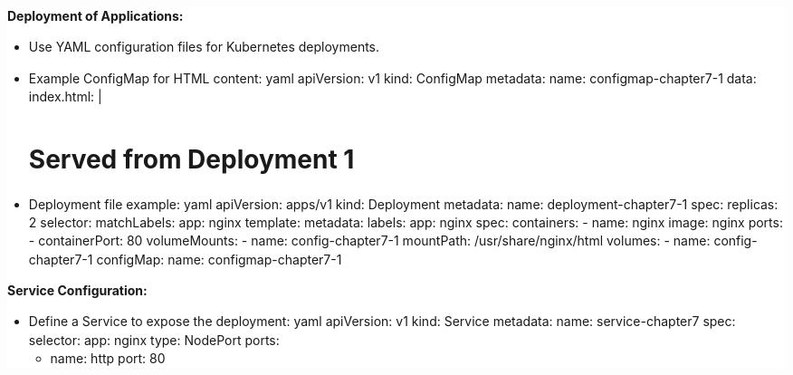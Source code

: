
**Deployment of Applications:**
- Use YAML configuration files for Kubernetes deployments.
- Example ConfigMap for HTML content:
  yaml
  apiVersion: v1
  kind: ConfigMap
  metadata:
    name: configmap-chapter7-1
  data:
    index.html: |
      <!doctype html>
      <html>
      <head>
        <title>Deployment 1</title>
      </head>
      <body>
        <h1>Served from Deployment 1</h1>
      </body>
      </html>
  
- Deployment file example:
  yaml
  apiVersion: apps/v1
  kind: Deployment
  metadata:
    name: deployment-chapter7-1
  spec:
    replicas: 2
    selector:
      matchLabels:
        app: nginx
    template:
      metadata:
        labels:
          app: nginx
      spec:
        containers:
        - name: nginx
          image: nginx
          ports:
          - containerPort: 80
          volumeMounts:
          - name: config-chapter7-1
            mountPath: /usr/share/nginx/html
        volumes:
        - name: config-chapter7-1
          configMap:
            name: configmap-chapter7-1
  

**Service Configuration:**
- Define a Service to expose the deployment:
  yaml
  apiVersion: v1
  kind: Service
  metadata:
    name: service-chapter7
  spec:
    selector:
      app: nginx
    type: NodePort
    ports:
    - name: http
      port: 80